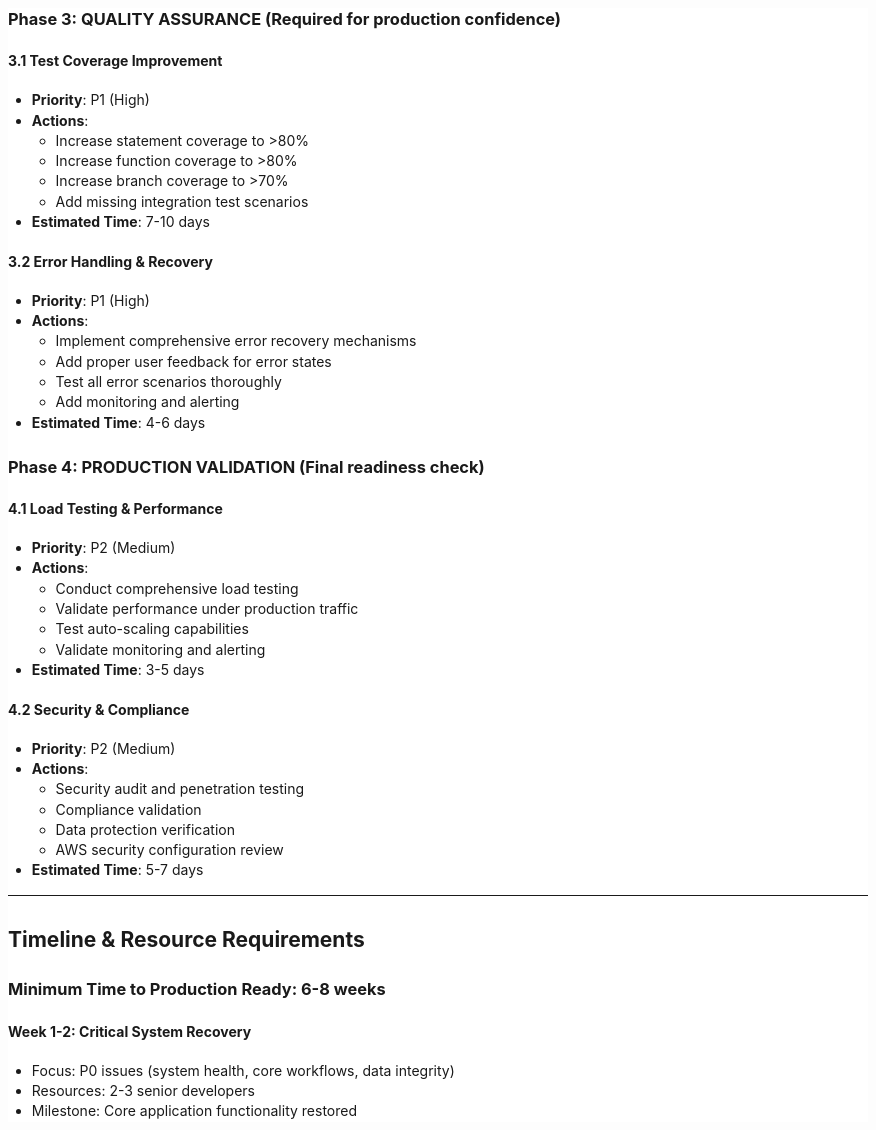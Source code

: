 ### Phase 3: QUALITY ASSURANCE (Required for production confidence)

#### 3.1 Test Coverage Improvement
- **Priority**: P1 (High)
- **Actions**:
  - Increase statement coverage to >80%
  - Increase function coverage to >80%
  - Increase branch coverage to >70%
  - Add missing integration test scenarios
- **Estimated Time**: 7-10 days

#### 3.2 Error Handling & Recovery
- **Priority**: P1 (High)
- **Actions**:
  - Implement comprehensive error recovery mechanisms
  - Add proper user feedback for error states
  - Test all error scenarios thoroughly
  - Add monitoring and alerting
- **Estimated Time**: 4-6 days

### Phase 4: PRODUCTION VALIDATION (Final readiness check)

#### 4.1 Load Testing & Performance
- **Priority**: P2 (Medium)
- **Actions**:
  - Conduct comprehensive load testing
  - Validate performance under production traffic
  - Test auto-scaling capabilities
  - Validate monitoring and alerting
- **Estimated Time**: 3-5 days

#### 4.2 Security & Compliance
- **Priority**: P2 (Medium)
- **Actions**:
  - Security audit and penetration testing
  - Compliance validation
  - Data protection verification
  - AWS security configuration review
- **Estimated Time**: 5-7 days

---

## Timeline & Resource Requirements

### Minimum Time to Production Ready: 6-8 weeks

#### Week 1-2: Critical System Recovery
- Focus: P0 issues (system health, core workflows, data integrity)
- Resources: 2-3 senior developers
- Milestone: Core application functionality restored
